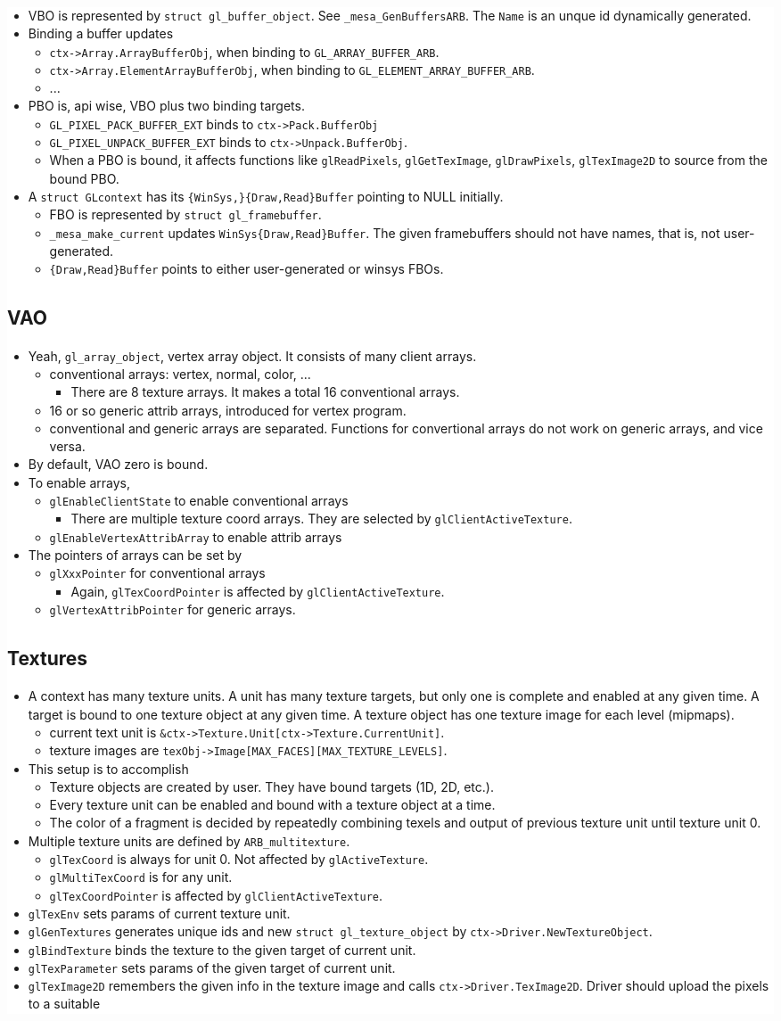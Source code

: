 * VBO is represented by `struct gl_buffer_object`.  See `_mesa_GenBuffersARB`.
  The `Name` is an unque id dynamically generated.
* Binding a buffer updates
  * `ctx->Array.ArrayBufferObj`, when binding to `GL_ARRAY_BUFFER_ARB`.
  * `ctx->Array.ElementArrayBufferObj`, when binding to `GL_ELEMENT_ARRAY_BUFFER_ARB`.
  * ...
* PBO is, api wise, VBO plus two binding targets.
  * `GL_PIXEL_PACK_BUFFER_EXT` binds to `ctx->Pack.BufferObj`
  * `GL_PIXEL_UNPACK_BUFFER_EXT` binds to `ctx->Unpack.BufferObj`.
  * When a PBO is bound, it affects functions like `glReadPixels`,
    `glGetTexImage`, `glDrawPixels`, `glTexImage2D` to source from the bound
    PBO.
* A `struct GLcontext` has its `{WinSys,}{Draw,Read}Buffer` pointing to NULL
  initially.
  * FBO is represented by `struct gl_framebuffer`.
  * `_mesa_make_current` updates `WinSys{Draw,Read}Buffer`.  The given
    framebuffers should not have names, that is, not user-generated.
  * `{Draw,Read}Buffer` points to either user-generated or winsys FBOs.

## VAO

* Yeah, `gl_array_object`, vertex array object.  It consists of many client
  arrays.
  * conventional arrays: vertex, normal, color, ...
    * There are 8 texture arrays.  It makes a total 16 conventional arrays.
  * 16 or so generic attrib arrays, introduced for vertex program.
  * conventional and generic arrays are separated.  Functions for convertional
    arrays do not work on generic arrays, and vice versa.
* By default, VAO zero is bound.
* To enable arrays,
  * `glEnableClientState` to enable conventional arrays
    * There are multiple texture coord arrays.  They are selected by
      `glClientActiveTexture`.
  * `glEnableVertexAttribArray` to enable attrib arrays
* The pointers of arrays can be set by
  * `glXxxPointer` for conventional arrays
    * Again, `glTexCoordPointer` is affected by `glClientActiveTexture`.
  * `glVertexAttribPointer` for generic arrays.

## Textures

* A context has many texture units.  A unit has many texture targets, but only
  one is complete and enabled at any given time.  A target is bound to one
  texture object at any given time.  A texture object has one texture image for
  each level (mipmaps).
  * current text unit is `&ctx->Texture.Unit[ctx->Texture.CurrentUnit]`.
  * texture images are `texObj->Image[MAX_FACES][MAX_TEXTURE_LEVELS]`.
* This setup is to accomplish
  * Texture objects are created by user.  They have bound targets (1D, 2D, etc.).
  * Every texture unit can be enabled and bound with a texture object at a time.
  * The color of a fragment is decided by repeatedly combining texels and output
    of previous texture unit until texture unit 0.
* Multiple texture units are defined by `ARB_multitexture`.
  * `glTexCoord` is always for unit 0.  Not affected by `glActiveTexture`.
  * `glMultiTexCoord` is for any unit.
  * `glTexCoordPointer` is affected by `glClientActiveTexture`.
* `glTexEnv` sets params of current texture unit.
* `glGenTextures` generates unique ids and new `struct gl_texture_object` by
  `ctx->Driver.NewTextureObject`.
* `glBindTexture` binds the texture to the given target of current unit.
* `glTexParameter` sets params of the given target of current unit.
* `glTexImage2D` remembers the given info in the texture image and calls
  `ctx->Driver.TexImage2D`.  Driver should upload the pixels to a suitable